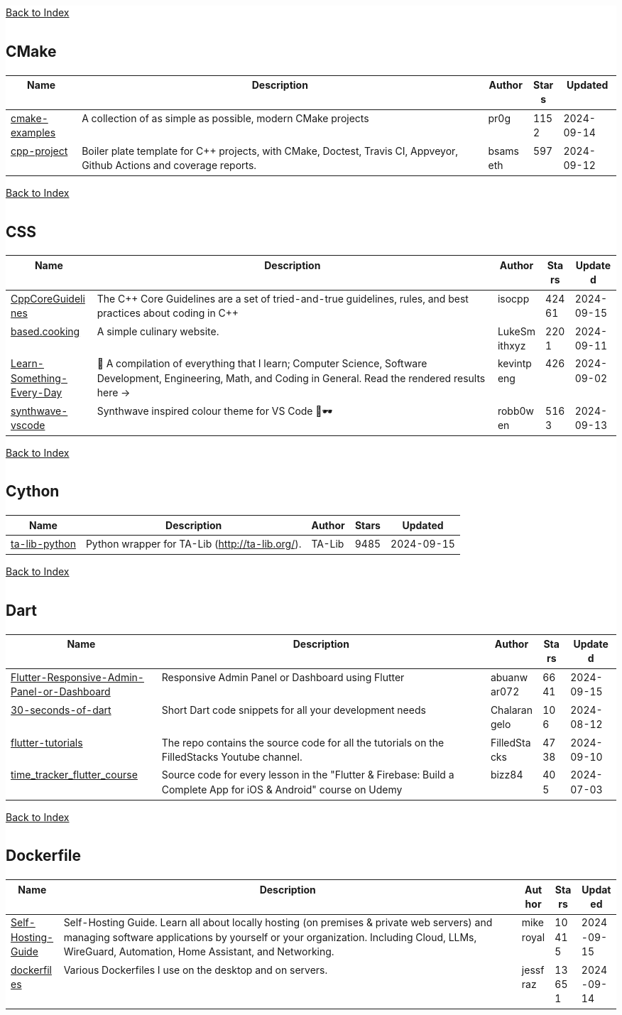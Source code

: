 [Back to Index](#contents)

## CMake

| Name | Description | Author | Stars | Updated |
|---|---|---|---|---|
|[cmake-examples](https://github.com/pr0g/cmake-examples)|A collection of as simple as possible, modern CMake projects|pr0g|1152|2024-09-14|
|[cpp-project](https://github.com/bsamseth/cpp-project)|Boiler plate template for C++ projects, with CMake, Doctest, Travis CI, Appveyor, Github Actions and coverage reports.|bsamseth|597|2024-09-12|

[Back to Index](#contents)

## CSS

| Name | Description | Author | Stars | Updated |
|---|---|---|---|---|
|[CppCoreGuidelines](https://github.com/isocpp/CppCoreGuidelines)|The C++ Core Guidelines are a set of tried-and-true guidelines, rules, and best practices about coding in C++|isocpp|42461|2024-09-15|
|[based.cooking](https://github.com/LukeSmithxyz/based.cooking)|A simple culinary website.|LukeSmithxyz|2201|2024-09-11|
|[Learn-Something-Every-Day](https://github.com/kevintpeng/Learn-Something-Every-Day)|📝 A compilation of everything that I learn; Computer Science, Software Development, Engineering, Math, and Coding in General.  Read the rendered results here ->|kevintpeng|426|2024-09-02|
|[synthwave-vscode](https://github.com/robb0wen/synthwave-vscode)|Synthwave inspired colour theme for VS Code 🌅🕶 |robb0wen|5163|2024-09-13|

[Back to Index](#contents)

## Cython

| Name | Description | Author | Stars | Updated |
|---|---|---|---|---|
|[ta-lib-python](https://github.com/TA-Lib/ta-lib-python)|Python wrapper for TA-Lib (http://ta-lib.org/).|TA-Lib|9485|2024-09-15|

[Back to Index](#contents)

## Dart

| Name | Description | Author | Stars | Updated |
|---|---|---|---|---|
|[Flutter-Responsive-Admin-Panel-or-Dashboard](https://github.com/abuanwar072/Flutter-Responsive-Admin-Panel-or-Dashboard)|Responsive Admin Panel or Dashboard using Flutter|abuanwar072|6641|2024-09-15|
|[30-seconds-of-dart](https://github.com/Chalarangelo/30-seconds-of-dart)|Short Dart code snippets for all your development needs|Chalarangelo|106|2024-08-12|
|[flutter-tutorials](https://github.com/FilledStacks/flutter-tutorials)|The repo contains the source code for all the tutorials on the FilledStacks Youtube channel.|FilledStacks|4738|2024-09-10|
|[time_tracker_flutter_course](https://github.com/bizz84/time_tracker_flutter_course)|Source code for every lesson in the "Flutter & Firebase: Build a Complete App for iOS & Android" course on Udemy|bizz84|405|2024-07-03|

[Back to Index](#contents)

## Dockerfile

| Name | Description | Author | Stars | Updated |
|---|---|---|---|---|
|[Self-Hosting-Guide](https://github.com/mikeroyal/Self-Hosting-Guide)|Self-Hosting Guide. Learn all about  locally hosting (on premises & private web servers) and managing software applications by yourself or your organization. Including Cloud, LLMs, WireGuard, Automation, Home Assistant, and Networking.|mikeroyal|10415|2024-09-15|
|[dockerfiles](https://github.com/jessfraz/dockerfiles)|Various Dockerfiles I use on the desktop and on servers.|jessfraz|13651|2024-09-14|
